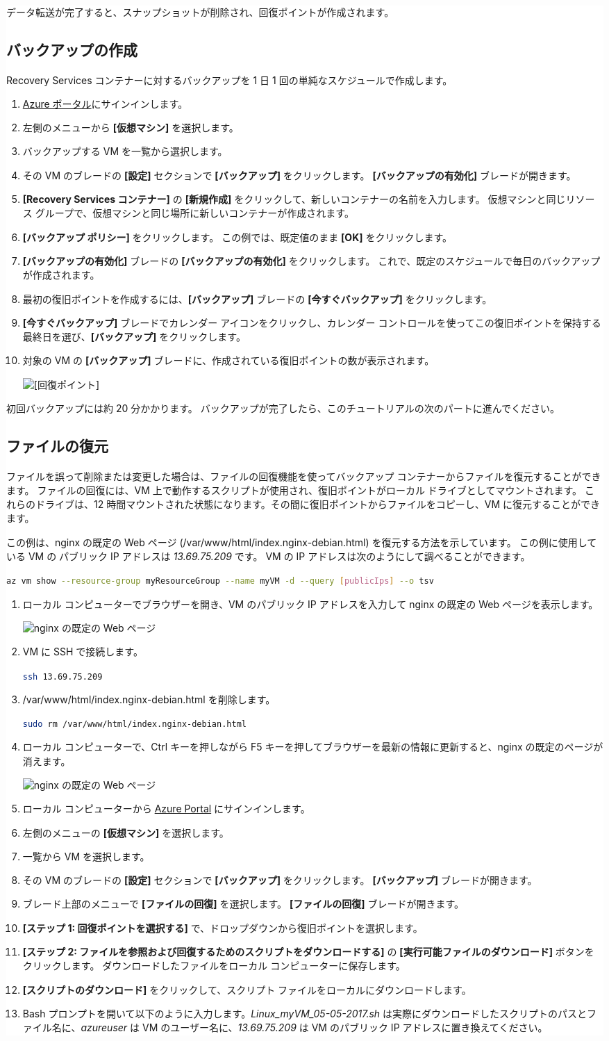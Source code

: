 データ転送が完了すると、スナップショットが削除され、回復ポイントが作成されます。


## <a name="create-a-backup"></a>バックアップの作成
Recovery Services コンテナーに対するバックアップを 1 日 1 回の単純なスケジュールで作成します。 

1. [Azure ポータル](https://portal.azure.com/)にサインインします。
2. 左側のメニューから **[仮想マシン]** を選択します。 
3. バックアップする VM を一覧から選択します。
4. その VM のブレードの **[設定]** セクションで **[バックアップ]** をクリックします。 **[バックアップの有効化]** ブレードが開きます。
5. **[Recovery Services コンテナー]** の **[新規作成]** をクリックして、新しいコンテナーの名前を入力します。 仮想マシンと同じリソース グループで、仮想マシンと同じ場所に新しいコンテナーが作成されます。
6. **[バックアップ ポリシー]** をクリックします。 この例では、既定値のまま **[OK]** をクリックします。
7. **[バックアップの有効化]** ブレードの **[バックアップの有効化]** をクリックします。 これで、既定のスケジュールで毎日のバックアップが作成されます。
10. 最初の復旧ポイントを作成するには、**[バックアップ]** ブレードの **[今すぐバックアップ]** をクリックします。
11. **[今すぐバックアップ]** ブレードでカレンダー アイコンをクリックし、カレンダー コントロールを使ってこの復旧ポイントを保持する最終日を選び、**[バックアップ]** をクリックします。
12. 対象の VM の **[バックアップ]** ブレードに、作成されている復旧ポイントの数が表示されます。

    ![[回復ポイント]](./media/tutorial-backup-vms/backup-complete.png)

初回バックアップには約 20 分かかります。 バックアップが完了したら、このチュートリアルの次のパートに進んでください。

## <a name="restore-a-file"></a>ファイルの復元

ファイルを誤って削除または変更した場合は、ファイルの回復機能を使ってバックアップ コンテナーからファイルを復元することができます。 ファイルの回復には、VM 上で動作するスクリプトが使用され、復旧ポイントがローカル ドライブとしてマウントされます。 これらのドライブは、12 時間マウントされた状態になります。その間に復旧ポイントからファイルをコピーし、VM に復元することができます。  

この例は、nginx の既定の Web ページ (/var/www/html/index.nginx-debian.html) を復元する方法を示しています。 この例に使用している VM の パブリック IP アドレスは *13.69.75.209* です。 VM の IP アドレスは次のようにして調べることができます。

 ```bash 
 az vm show --resource-group myResourceGroup --name myVM -d --query [publicIps] --o tsv
 ```

 
1. ローカル コンピューターでブラウザーを開き、VM のパブリック IP アドレスを入力して nginx の既定の Web ページを表示します。

    ![nginx の既定の Web ページ](./media/tutorial-backup-vms/nginx-working.png)

1. VM に SSH で接続します。

    ```bash
    ssh 13.69.75.209
    ```
2. /var/www/html/index.nginx-debian.html を削除します。

    ```bash
    sudo rm /var/www/html/index.nginx-debian.html
    ```
    
4. ローカル コンピューターで、Ctrl キーを押しながら F5 キーを押してブラウザーを最新の情報に更新すると、nginx の既定のページが消えます。

    ![nginx の既定の Web ページ](./media/tutorial-backup-vms/nginx-broken.png)
    
1. ローカル コンピューターから [Azure Portal](https://portal.azure.com/) にサインインします。
6. 左側のメニューの **[仮想マシン]** を選択します。 
7. 一覧から VM を選択します。
8. その VM のブレードの **[設定]** セクションで **[バックアップ]** をクリックします。 **[バックアップ]** ブレードが開きます。 
9. ブレード上部のメニューで **[ファイルの回復]** を選択します。 **[ファイルの回復]** ブレードが開きます。
10. **[ステップ 1: 回復ポイントを選択する]** で、ドロップダウンから復旧ポイントを選択します。
11. **[ステップ 2: ファイルを参照および回復するためのスクリプトをダウンロードする]** の **[実行可能ファイルのダウンロード]** ボタンをクリックします。 ダウンロードしたファイルをローカル コンピューターに保存します。
7. **[スクリプトのダウンロード]** をクリックして、スクリプト ファイルをローカルにダウンロードします。
8. Bash プロンプトを開いて以下のように入力します。*Linux_myVM_05-05-2017.sh* は実際にダウンロードしたスクリプトのパスとファイル名に、*azureuser* は VM のユーザー名に、*13.69.75.209* は VM のパブリック IP アドレスに置き換えてください。
    